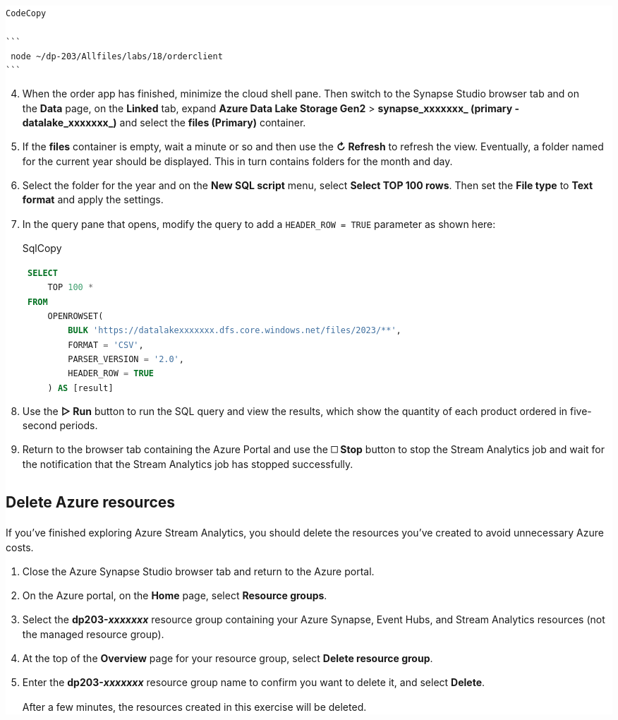     CodeCopy
    
    ```
     node ~/dp-203/Allfiles/labs/18/orderclient
    ```
    
4. When the order app has finished, minimize the cloud shell pane. Then switch to the Synapse Studio browser tab and on the **Data** page, on the **Linked** tab, expand **Azure Data Lake Storage Gen2** > **synapse_xxxxxxx_ (primary - datalake_xxxxxxx_)** and select the **files (Primary)** container.
5. If the **files** container is empty, wait a minute or so and then use the **↻ Refresh** to refresh the view. Eventually, a folder named for the current year should be displayed. This in turn contains folders for the month and day.
6. Select the folder for the year and on the **New SQL script** menu, select **Select TOP 100 rows**. Then set the **File type** to **Text format** and apply the settings.
7. In the query pane that opens, modify the query to add a `HEADER_ROW = TRUE` parameter as shown here:
    
    SqlCopy
    
    ```sql
     SELECT
         TOP 100 *
     FROM
         OPENROWSET(
             BULK 'https://datalakexxxxxxx.dfs.core.windows.net/files/2023/**',
             FORMAT = 'CSV',
             PARSER_VERSION = '2.0',
             HEADER_ROW = TRUE
         ) AS [result]
    ```
    
8. Use the **▷ Run** button to run the SQL query and view the results, which show the quantity of each product ordered in five-second periods.
9. Return to the browser tab containing the Azure Portal and use the **🗆 Stop** button to stop the Stream Analytics job and wait for the notification that the Stream Analytics job has stopped successfully.

## Delete Azure resources

If you’ve finished exploring Azure Stream Analytics, you should delete the resources you’ve created to avoid unnecessary Azure costs.

1. Close the Azure Synapse Studio browser tab and return to the Azure portal.
2. On the Azure portal, on the **Home** page, select **Resource groups**.
3. Select the **dp203-_xxxxxxx_** resource group containing your Azure Synapse, Event Hubs, and Stream Analytics resources (not the managed resource group).
4. At the top of the **Overview** page for your resource group, select **Delete resource group**.
5. Enter the **dp203-_xxxxxxx_** resource group name to confirm you want to delete it, and select **Delete**.
    
    After a few minutes, the resources created in this exercise will be deleted.